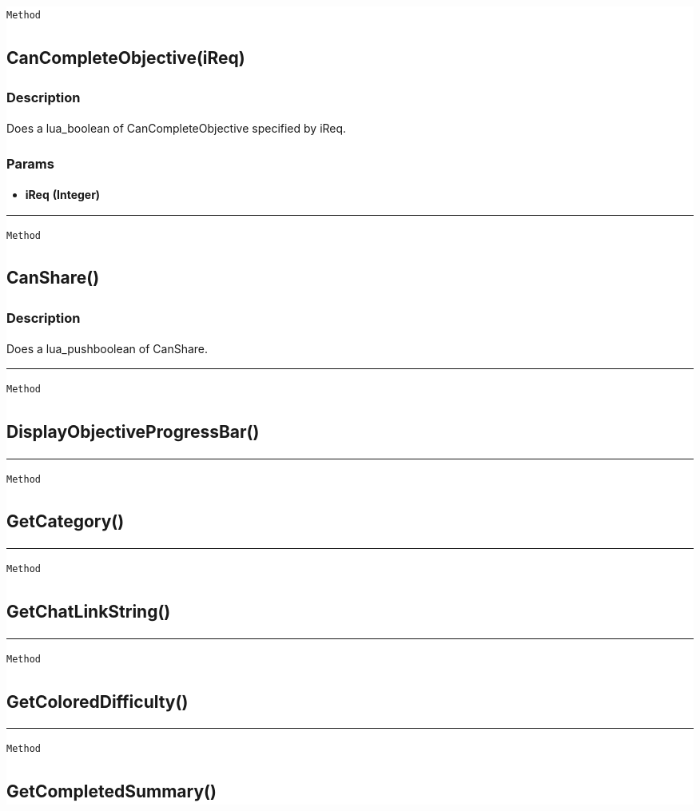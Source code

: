 `Method`

CanCompleteObjective(iReq)
--------------------------

### Description

Does a lua\_boolean of CanCompleteObjective specified by iReq.

### Params

-   **iReq** **(Integer)**

------------------------------------------------------------------------

`Method`

CanShare()
----------

### Description

Does a lua\_pushboolean of CanShare.

------------------------------------------------------------------------

`Method`

DisplayObjectiveProgressBar()
-----------------------------

------------------------------------------------------------------------

`Method`

GetCategory()
-------------

------------------------------------------------------------------------

`Method`

GetChatLinkString()
-------------------

------------------------------------------------------------------------

`Method`

GetColoredDifficulty()
----------------------

------------------------------------------------------------------------

`Method`

GetCompletedSummary()
---------------------
